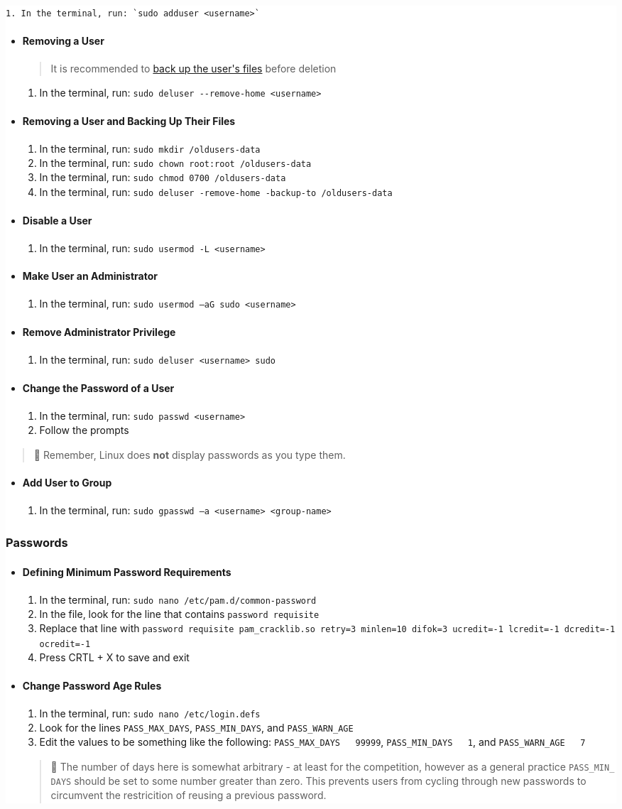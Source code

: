 	1. In the terminal, run: `sudo adduser <username>`

- #### Removing a User

	> It is recommended to [back up the user's files](#removing-a-user-and-backing-up-their-files) before deletion

	1. In the terminal, run: `sudo deluser --remove-home <username>`

- #### Removing a User and Backing Up Their Files

	1. In the terminal, run: `sudo mkdir /oldusers-data`
	2. In the terminal, run: `sudo chown root:root /oldusers-data`
	3. In the terminal, run: `sudo chmod 0700 /oldusers-data`
	4. In the terminal, run: `sudo deluser -remove-home -backup-to /oldusers-data`

- #### Disable a User

	1. In the terminal, run: `sudo usermod -L <username>`

- #### Make User an Administrator

	1. In the terminal, run: `sudo usermod –aG sudo <username>`

- #### Remove Administrator Privilege

	1. In the terminal, run: `sudo deluser <username> sudo`

- #### Change the Password of a User

	1. In the terminal, run: `sudo passwd <username>`
	2. Follow the prompts

> :page_with_curl: Remember, Linux does **not** display passwords as you type them.

- #### Add User to Group
	1. In the terminal, run: `sudo gpasswd –a <username> <group-name>`

### Passwords

- #### Defining Minimum Password Requirements

	1. In the terminal, run: `sudo nano /etc/pam.d/common-password`
	2. In the file, look for the line that contains `password requisite`
	3. Replace that line with `password requisite pam_cracklib.so retry=3 minlen=10 difok=3 ucredit=-1 lcredit=-1 dcredit=-1  ocredit=-1`
	4. Press CRTL + X to save and exit

- #### Change Password Age Rules

	1. In the terminal, run: `sudo nano /etc/login.defs`
	2. Look for the lines `PASS_MAX_DAYS`, `PASS_MIN_DAYS`, and `PASS_WARN_AGE`
	3. Edit the values to be something like the following: `PASS_MAX_DAYS   99999`, `PASS_MIN_DAYS   1`, and `PASS_WARN_AGE   7`

	> :page_with_curl: The number of days here is somewhat arbitrary - at least for the competition, however as a general
	> practice `PASS_MIN_DAYS` should be set to some number greater than zero. This prevents users from cycling through
	> new passwords to circumvent the restricition of reusing a previous password.
